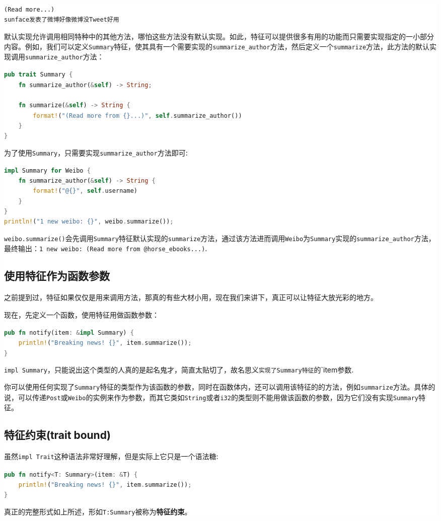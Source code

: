 ```console
(Read more...)
sunface发表了微博好像微博没Tweet好用
```

默认实现允许调用相同特种中的其他方法，哪怕这些方法没有默认实现。如此，特征可以提供很多有用的功能而只需要实现指定的一小部分内容。例如，我们可以定义`Summary`特征，使其具有一个需要实现的`summarize_author`方法，然后定义一个`summarize`方法，此方法的默认实现调用`summarize_author`方法：
```rust
pub trait Summary {
    fn summarize_author(&self) -> String;

    fn summarize(&self) -> String {
        format!("(Read more from {}...)", self.summarize_author())
    }
}
```

为了使用`Summary`，只需要实现`summarize_author`方法即可:
```rust
impl Summary for Weibo {
    fn summarize_author(&self) -> String {
        format!("@{}", self.username)
    }
}
println!("1 new weibo: {}", weibo.summarize());

```

`weibo.summarize()`会先调用`Summary`特征默认实现的`summarize`方法，通过该方法进而调用`Weibo`为`Summary`实现的`summarize_author`方法，最终输出：`1 new weibo: (Read more from @horse_ebooks...)`.

## 使用特征作为函数参数
之前提到过，特征如果仅仅是用来调用方法，那真的有些大材小用，现在我们来讲下，真正可以让特征大放光彩的地方。

现在，先定义一个函数，使用特征用做函数参数：
```rust
pub fn notify(item: &impl Summary) {
    println!("Breaking news! {}", item.summarize());
}
```

`impl Summary`，只能说出这个类型的人真的是起名鬼才，简直太贴切了，故名思义`实现了Summary特征`的`item参数.

你可以使用任何实现了`Summary`特征的类型作为该函数的参数，同时在函数体内，还可以调用该特征的的方法，例如`summarize`方法。具体的说，可以传递`Post`或`Weibo`的实例来作为参数，而其它类如`String`或者`i32`的类型则不能用做该函数的参数，因为它们没有实现`Summary`特征。

## 特征约束(trait bound)
虽然`impl Trait`这种语法非常好理解，但是实际上它只是一个语法糖:
```rust
pub fn notify<T: Summary>(item: &T) {
    println!("Breaking news! {}", item.summarize());
}
```
真正的完整形式如上所述，形如`T:Summary`被称为**特征约束**。
